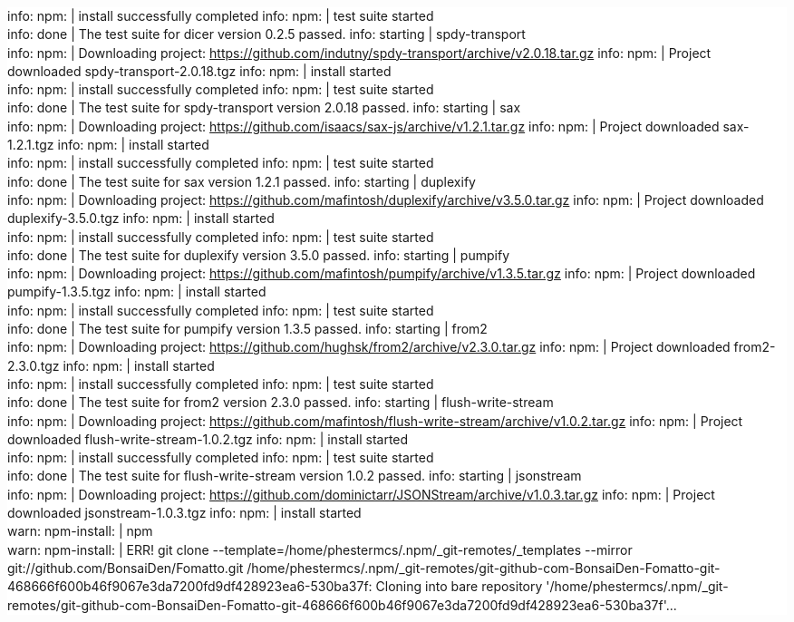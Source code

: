 info: npm:                | install successfully completed
info: npm:                | test suite started  
info: done                | The test suite for dicer version 0.2.5 passed.
info: starting            | spdy-transport      
info: npm:                | Downloading project: https://github.com/indutny/spdy-transport/archive/v2.0.18.tar.gz
info: npm:                | Project downloaded spdy-transport-2.0.18.tgz
info: npm:                | install started     
info: npm:                | install successfully completed
info: npm:                | test suite started  
info: done                | The test suite for spdy-transport version 2.0.18 passed.
info: starting            | sax                 
info: npm:                | Downloading project: https://github.com/isaacs/sax-js/archive/v1.2.1.tar.gz
info: npm:                | Project downloaded sax-1.2.1.tgz
info: npm:                | install started     
info: npm:                | install successfully completed
info: npm:                | test suite started  
info: done                | The test suite for sax version 1.2.1 passed.
info: starting            | duplexify           
info: npm:                | Downloading project: https://github.com/mafintosh/duplexify/archive/v3.5.0.tar.gz
info: npm:                | Project downloaded duplexify-3.5.0.tgz
info: npm:                | install started     
info: npm:                | install successfully completed
info: npm:                | test suite started  
info: done                | The test suite for duplexify version 3.5.0 passed.
info: starting            | pumpify             
info: npm:                | Downloading project: https://github.com/mafintosh/pumpify/archive/v1.3.5.tar.gz
info: npm:                | Project downloaded pumpify-1.3.5.tgz
info: npm:                | install started     
info: npm:                | install successfully completed
info: npm:                | test suite started  
info: done                | The test suite for pumpify version 1.3.5 passed.
info: starting            | from2               
info: npm:                | Downloading project: https://github.com/hughsk/from2/archive/v2.3.0.tar.gz
info: npm:                | Project downloaded from2-2.3.0.tgz
info: npm:                | install started     
info: npm:                | install successfully completed
info: npm:                | test suite started  
info: done                | The test suite for from2 version 2.3.0 passed.
info: starting            | flush-write-stream  
info: npm:                | Downloading project: https://github.com/mafintosh/flush-write-stream/archive/v1.0.2.tar.gz
info: npm:                | Project downloaded flush-write-stream-1.0.2.tgz
info: npm:                | install started     
info: npm:                | install successfully completed
info: npm:                | test suite started  
info: done                | The test suite for flush-write-stream version 1.0.2 passed.
info: starting            | jsonstream          
info: npm:                | Downloading project: https://github.com/dominictarr/JSONStream/archive/v1.0.3.tar.gz
info: npm:                | Project downloaded jsonstream-1.0.3.tgz
info: npm:                | install started     
warn: npm-install:        | npm                 
warn: npm-install:        | ERR! git clone --template=/home/phestermcs/.npm/_git-remotes/_templates --mirror git://github.com/BonsaiDen/Fomatto.git /home/phestermcs/.npm/_git-remotes/git-github-com-BonsaiDen-Fomatto-git-468666f600b46f9067e3da7200fd9df428923ea6-530ba37f: Cloning into bare repository '/home/phestermcs/.npm/_git-remotes/git-github-com-BonsaiDen-Fomatto-git-468666f600b46f9067e3da7200fd9df428923ea6-530ba37f'...